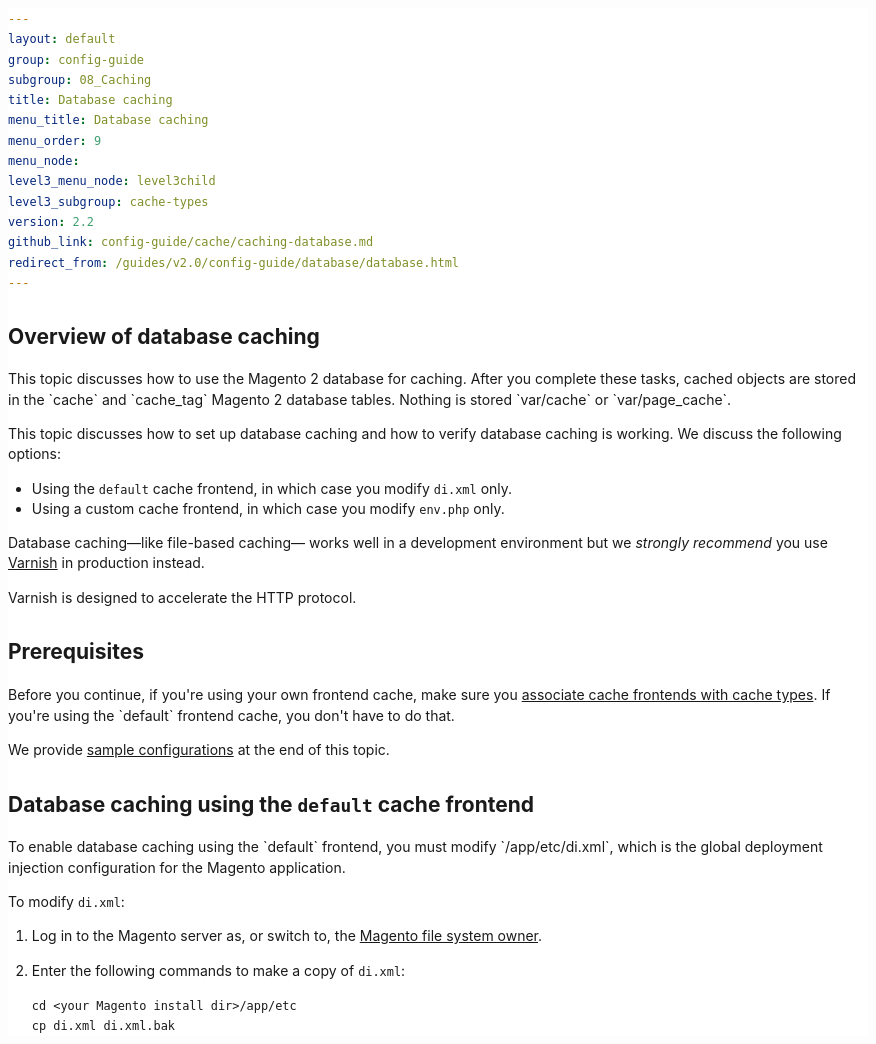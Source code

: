 ```yaml
---
layout: default
group: config-guide
subgroup: 08_Caching
title: Database caching
menu_title: Database caching
menu_order: 9
menu_node: 
level3_menu_node: level3child
level3_subgroup: cache-types
version: 2.2
github_link: config-guide/cache/caching-database.md
redirect_from: /guides/v2.0/config-guide/database/database.html
---
```


<h2 id="mage-cache-db-over">Overview of database caching</h2>
This topic discusses how to use the Magento 2 database for caching. After you complete these tasks, cached objects are stored in the `cache` and `cache_tag` Magento 2 database tables. Nothing is stored `var/cache` or `var/page_cache`.

This topic discusses how to set up database caching and how to verify database caching is working. We discuss the following options:

*	Using the `default` cache frontend, in which case you modify `di.xml` only.
*	Using a custom cache frontend, in which case you modify `env.php` only.

<div class="bs-callout bs-callout-warning">
    <p>Database caching&mdash;like file-based caching&mdash; works well in a development environment but we <em>strongly recommend</em> you use <a href="{{page.baseurl}}config-guide/varnish/config-varnish.html">Varnish</a> in production instead.</p>
    <p>Varnish is designed to accelerate the HTTP protocol.</p>
</div>

<h2 id="mage-cache-db-prereq">Prerequisites</h2>
Before you continue, if you're using your own frontend cache, make sure you <a href="{{page.baseurl}}config-guide/config/caching_frontend-cache-types.html">associate cache frontends with cache types</a>. If you're using the `default` frontend cache, you don't have to do that.

We provide <a href="#mage-cache-db-config">sample configurations</a> at the end of this topic.

<h2 id="mage-cache-db-di">Database caching using the <code>default</code> cache frontend</h2>
To enable database caching using the `default` frontend, you must modify `<your Magento install dir>/app/etc/di.xml`, which is the global deployment injection configuration for the Magento application.

To modify `di.xml`:

1.	Log in to the Magento server as, or switch to, the <a href="{{page.baseurl}}install-gde/prereq/file-sys-perms-over.html">Magento file system owner</a>.
2.	Enter the following commands to make a copy of `di.xml`:

		cd <your Magento install dir>/app/etc
		cp di.xml di.xml.bak
